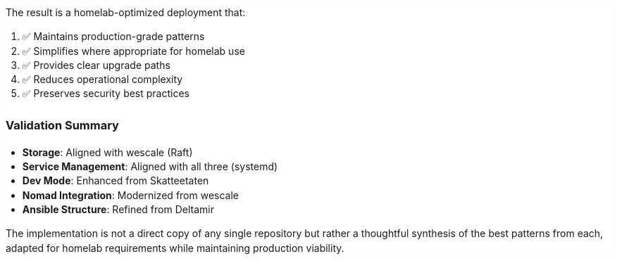 The result is a homelab-optimized deployment that:

1. ✅ Maintains production-grade patterns
2. ✅ Simplifies where appropriate for homelab use
3. ✅ Provides clear upgrade paths
4. ✅ Reduces operational complexity
5. ✅ Preserves security best practices

### Validation Summary

- **Storage**: Aligned with wescale (Raft)
- **Service Management**: Aligned with all three (systemd)
- **Dev Mode**: Enhanced from Skatteetaten
- **Nomad Integration**: Modernized from wescale
- **Ansible Structure**: Refined from Deltamir

The implementation is not a direct copy of any single repository but rather a thoughtful synthesis of the best patterns from each, adapted for homelab requirements while maintaining production viability.
